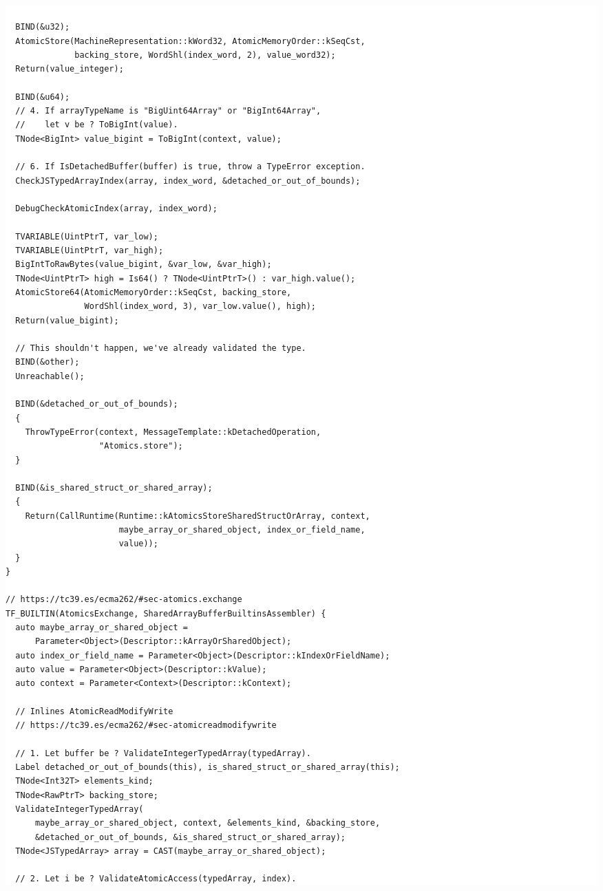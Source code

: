 ```

  BIND(&u32);
  AtomicStore(MachineRepresentation::kWord32, AtomicMemoryOrder::kSeqCst,
              backing_store, WordShl(index_word, 2), value_word32);
  Return(value_integer);

  BIND(&u64);
  // 4. If arrayTypeName is "BigUint64Array" or "BigInt64Array",
  //    let v be ? ToBigInt(value).
  TNode<BigInt> value_bigint = ToBigInt(context, value);

  // 6. If IsDetachedBuffer(buffer) is true, throw a TypeError exception.
  CheckJSTypedArrayIndex(array, index_word, &detached_or_out_of_bounds);

  DebugCheckAtomicIndex(array, index_word);

  TVARIABLE(UintPtrT, var_low);
  TVARIABLE(UintPtrT, var_high);
  BigIntToRawBytes(value_bigint, &var_low, &var_high);
  TNode<UintPtrT> high = Is64() ? TNode<UintPtrT>() : var_high.value();
  AtomicStore64(AtomicMemoryOrder::kSeqCst, backing_store,
                WordShl(index_word, 3), var_low.value(), high);
  Return(value_bigint);

  // This shouldn't happen, we've already validated the type.
  BIND(&other);
  Unreachable();

  BIND(&detached_or_out_of_bounds);
  {
    ThrowTypeError(context, MessageTemplate::kDetachedOperation,
                   "Atomics.store");
  }

  BIND(&is_shared_struct_or_shared_array);
  {
    Return(CallRuntime(Runtime::kAtomicsStoreSharedStructOrArray, context,
                       maybe_array_or_shared_object, index_or_field_name,
                       value));
  }
}

// https://tc39.es/ecma262/#sec-atomics.exchange
TF_BUILTIN(AtomicsExchange, SharedArrayBufferBuiltinsAssembler) {
  auto maybe_array_or_shared_object =
      Parameter<Object>(Descriptor::kArrayOrSharedObject);
  auto index_or_field_name = Parameter<Object>(Descriptor::kIndexOrFieldName);
  auto value = Parameter<Object>(Descriptor::kValue);
  auto context = Parameter<Context>(Descriptor::kContext);

  // Inlines AtomicReadModifyWrite
  // https://tc39.es/ecma262/#sec-atomicreadmodifywrite

  // 1. Let buffer be ? ValidateIntegerTypedArray(typedArray).
  Label detached_or_out_of_bounds(this), is_shared_struct_or_shared_array(this);
  TNode<Int32T> elements_kind;
  TNode<RawPtrT> backing_store;
  ValidateIntegerTypedArray(
      maybe_array_or_shared_object, context, &elements_kind, &backing_store,
      &detached_or_out_of_bounds, &is_shared_struct_or_shared_array);
  TNode<JSTypedArray> array = CAST(maybe_array_or_shared_object);

  // 2. Let i be ? ValidateAtomicAccess(typedArray, index).
```